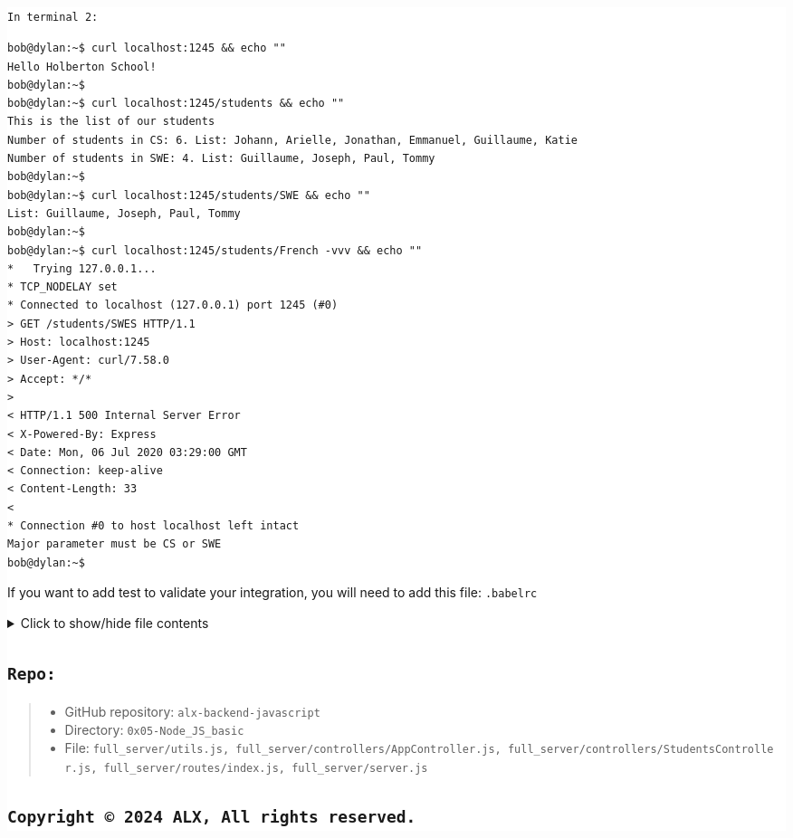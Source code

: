 ```In terminal 2:```

```shell
bob@dylan:~$ curl localhost:1245 && echo ""
Hello Holberton School!
bob@dylan:~$ 
bob@dylan:~$ curl localhost:1245/students && echo ""
This is the list of our students
Number of students in CS: 6. List: Johann, Arielle, Jonathan, Emmanuel, Guillaume, Katie
Number of students in SWE: 4. List: Guillaume, Joseph, Paul, Tommy
bob@dylan:~$ 
bob@dylan:~$ curl localhost:1245/students/SWE && echo ""
List: Guillaume, Joseph, Paul, Tommy
bob@dylan:~$ 
bob@dylan:~$ curl localhost:1245/students/French -vvv && echo ""
*   Trying 127.0.0.1...
* TCP_NODELAY set
* Connected to localhost (127.0.0.1) port 1245 (#0)
> GET /students/SWES HTTP/1.1
> Host: localhost:1245
> User-Agent: curl/7.58.0
> Accept: */*
>
< HTTP/1.1 500 Internal Server Error
< X-Powered-By: Express
< Date: Mon, 06 Jul 2020 03:29:00 GMT
< Connection: keep-alive
< Content-Length: 33
<
* Connection #0 to host localhost left intact
Major parameter must be CS or SWE
bob@dylan:~$ 
```

If you want to add test to validate your integration, you will need to add this file: ```.babelrc```



<details>
  <summary> Click to show/hide file contents </summary>
 
  ```js
    {
        "presets": [["env", {"exclude": ["transform-regenerator"]}]]
    }
  ```
</details>

## ```Repo:```
>- GitHub repository: ```alx-backend-javascript```
>- Directory: ```0x05-Node_JS_basic```
>- File: ```full_server/utils.js, full_server/controllers/AppController.js, full_server/controllers/StudentsController.js, full_server/routes/index.js, full_server/server.js```
 
## ```Copyright © 2024 ALX, All rights reserved.```